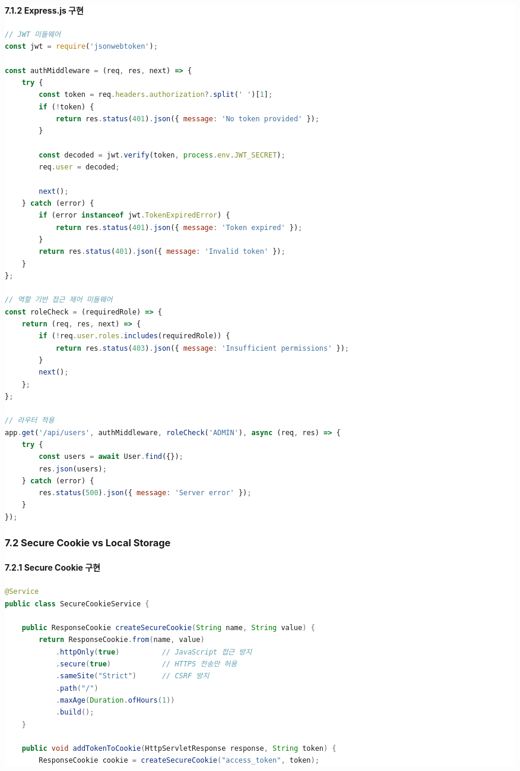 #### 7.1.2 Express.js 구현
```javascript
// JWT 미들웨어
const jwt = require('jsonwebtoken');

const authMiddleware = (req, res, next) => {
    try {
        const token = req.headers.authorization?.split(' ')[1];
        if (!token) {
            return res.status(401).json({ message: 'No token provided' });
        }
        
        const decoded = jwt.verify(token, process.env.JWT_SECRET);
        req.user = decoded;
        
        next();
    } catch (error) {
        if (error instanceof jwt.TokenExpiredError) {
            return res.status(401).json({ message: 'Token expired' });
        }
        return res.status(401).json({ message: 'Invalid token' });
    }
};

// 역할 기반 접근 제어 미들웨어
const roleCheck = (requiredRole) => {
    return (req, res, next) => {
        if (!req.user.roles.includes(requiredRole)) {
            return res.status(403).json({ message: 'Insufficient permissions' });
        }
        next();
    };
};

// 라우터 적용
app.get('/api/users', authMiddleware, roleCheck('ADMIN'), async (req, res) => {
    try {
        const users = await User.find({});
        res.json(users);
    } catch (error) {
        res.status(500).json({ message: 'Server error' });
    }
});
```

### 7.2 Secure Cookie vs Local Storage

#### 7.2.1 Secure Cookie 구현
```java
@Service
public class SecureCookieService {
    
    public ResponseCookie createSecureCookie(String name, String value) {
        return ResponseCookie.from(name, value)
            .httpOnly(true)          // JavaScript 접근 방지
            .secure(true)            // HTTPS 전송만 허용
            .sameSite("Strict")      // CSRF 방지
            .path("/")
            .maxAge(Duration.ofHours(1))
            .build();
    }
    
    public void addTokenToCookie(HttpServletResponse response, String token) {
        ResponseCookie cookie = createSecureCookie("access_token", token);
```